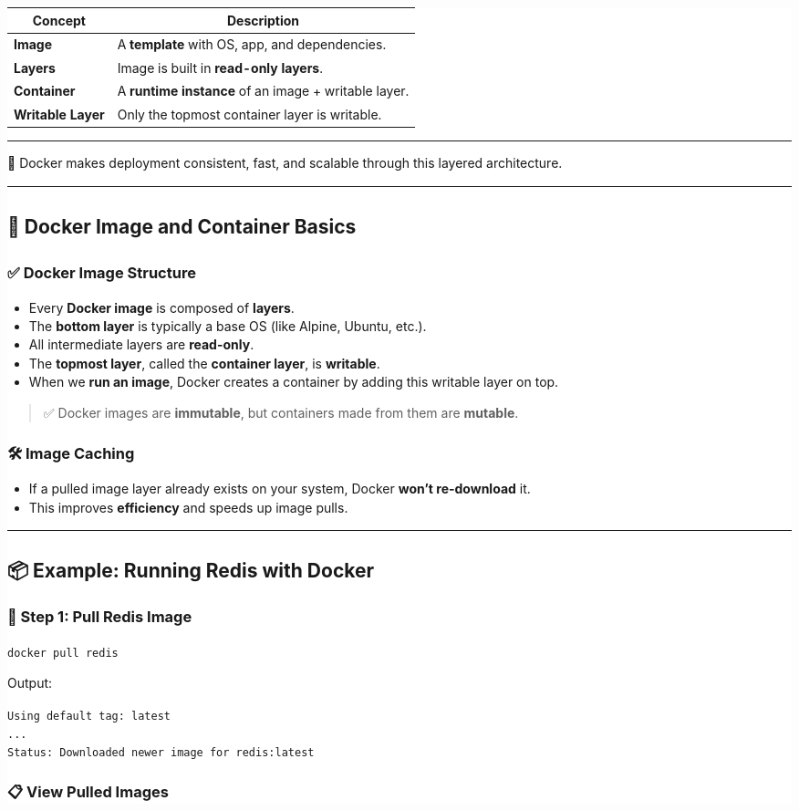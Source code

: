 | Concept            | Description                                          |
| ------------------ | ---------------------------------------------------- |
| **Image**          | A **template** with OS, app, and dependencies.       |
| **Layers**         | Image is built in **read-only layers**.              |
| **Container**      | A **runtime instance** of an image + writable layer. |
| **Writable Layer** | Only the topmost container layer is writable.        |

---

🔄 Docker makes deployment consistent, fast, and scalable through this layered architecture.



---

## 🔧 Docker Image and Container Basics

### ✅ Docker Image Structure

* Every **Docker image** is composed of **layers**.
* The **bottom layer** is typically a base OS (like Alpine, Ubuntu, etc.).
* All intermediate layers are **read-only**.
* The **topmost layer**, called the **container layer**, is **writable**.
* When we **run an image**, Docker creates a container by adding this writable layer on top.

> ✅ Docker images are **immutable**, but containers made from them are **mutable**.

### 🛠 Image Caching

* If a pulled image layer already exists on your system, Docker **won’t re-download** it.
* This improves **efficiency** and speeds up image pulls.

---

## 📦 Example: Running Redis with Docker

### 🔽 Step 1: Pull Redis Image

```bash
docker pull redis
```

Output:

```plaintext
Using default tag: latest
...
Status: Downloaded newer image for redis:latest
```

### 📋 View Pulled Images
